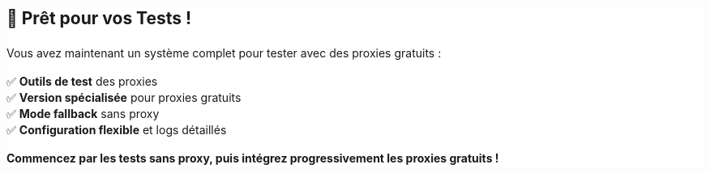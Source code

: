 
## 🎉 Prêt pour vos Tests !

Vous avez maintenant un système complet pour tester avec des proxies gratuits :

✅ **Outils de test** des proxies  
✅ **Version spécialisée** pour proxies gratuits  
✅ **Mode fallback** sans proxy  
✅ **Configuration flexible** et logs détaillés  

**Commencez par les tests sans proxy, puis intégrez progressivement les proxies gratuits !**